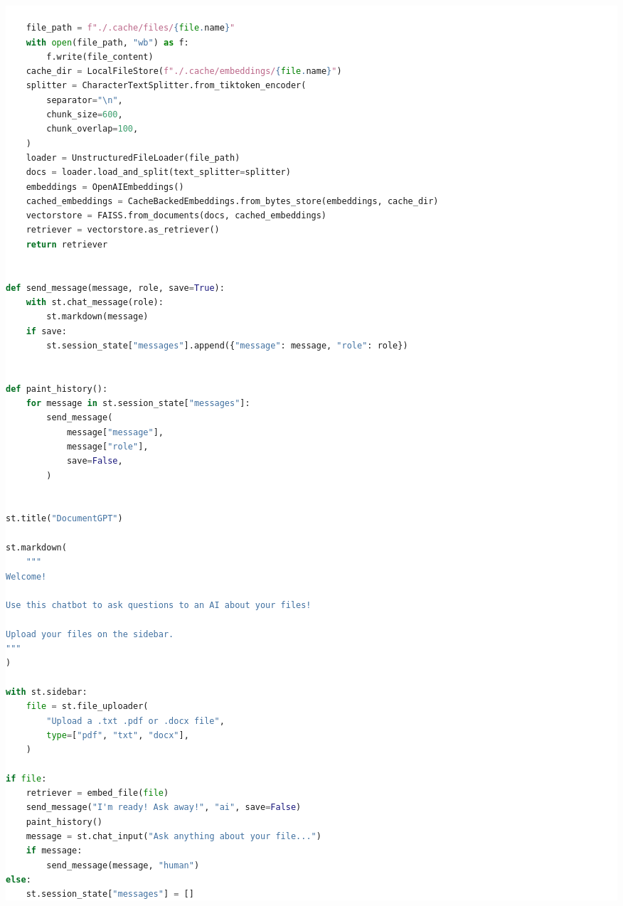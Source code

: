 ```py

    file_path = f"./.cache/files/{file.name}"
    with open(file_path, "wb") as f:
        f.write(file_content)
    cache_dir = LocalFileStore(f"./.cache/embeddings/{file.name}")
    splitter = CharacterTextSplitter.from_tiktoken_encoder(
        separator="\n",
        chunk_size=600,
        chunk_overlap=100,
    )
    loader = UnstructuredFileLoader(file_path)
    docs = loader.load_and_split(text_splitter=splitter)
    embeddings = OpenAIEmbeddings()
    cached_embeddings = CacheBackedEmbeddings.from_bytes_store(embeddings, cache_dir)
    vectorstore = FAISS.from_documents(docs, cached_embeddings)
    retriever = vectorstore.as_retriever()
    return retriever


def send_message(message, role, save=True):
    with st.chat_message(role):
        st.markdown(message)
    if save:
        st.session_state["messages"].append({"message": message, "role": role})


def paint_history():
    for message in st.session_state["messages"]:
        send_message(
            message["message"],
            message["role"],
            save=False,
        )


st.title("DocumentGPT")

st.markdown(
    """
Welcome!

Use this chatbot to ask questions to an AI about your files!

Upload your files on the sidebar.
"""
)

with st.sidebar:
    file = st.file_uploader(
        "Upload a .txt .pdf or .docx file",
        type=["pdf", "txt", "docx"],
    )

if file:
    retriever = embed_file(file)
    send_message("I'm ready! Ask away!", "ai", save=False)
    paint_history()
    message = st.chat_input("Ask anything about your file...")
    if message:
        send_message(message, "human")
else:
    st.session_state["messages"] = []

```